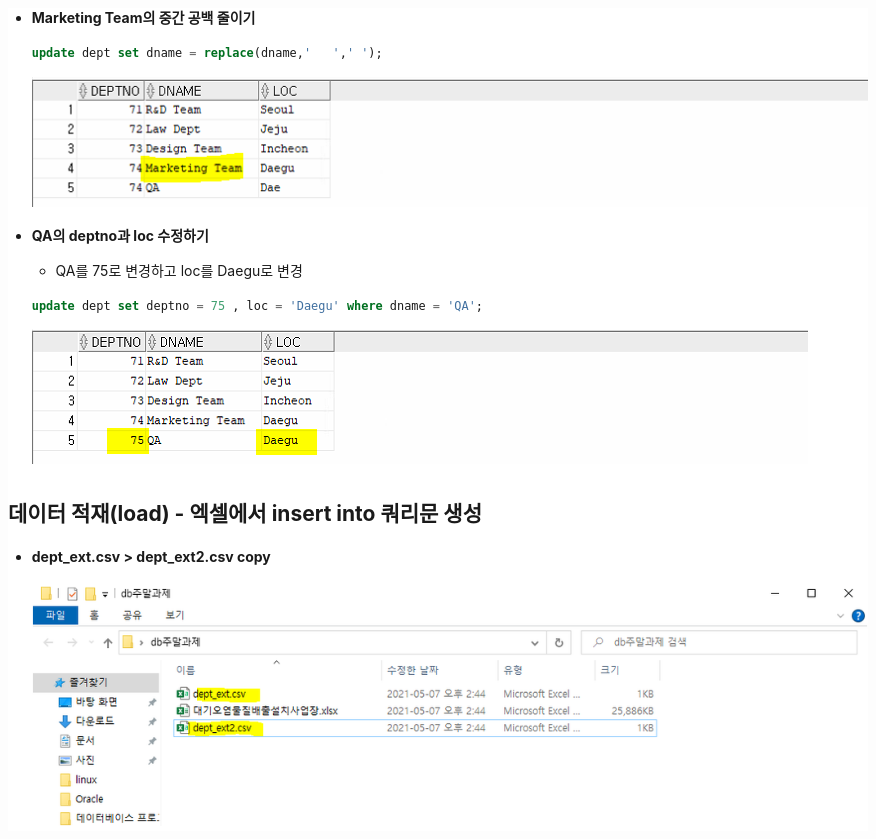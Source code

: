 

- **Marketing Team의 중간 공백 줄이기**

  ```sql
  update dept set dname = replace(dname,'   ',' ');
  ```

  ![image-20210508141814595](images/image-20210508141814595.png)



- **QA의 deptno과 loc 수정하기**

  - QA를 75로 변경하고 loc를 Daegu로 변경

  ```sql
  update dept set deptno = 75 , loc = 'Daegu' where dname = 'QA';
  ```

  ![image-20210508142141739](images/image-20210508142141739.png)





## 데이터 적재(load) - 엑셀에서 insert into 쿼리문 생성

- **dept_ext.csv > dept_ext2.csv copy**

  ![image-20210507150006973](images/image-20210507150006973.png)
